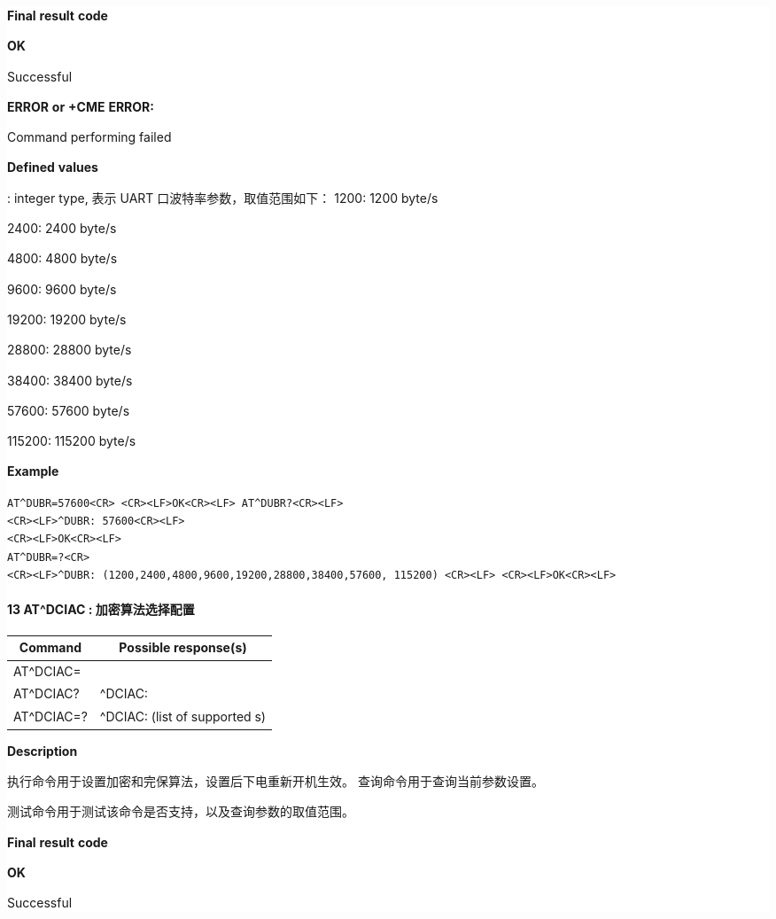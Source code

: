 **Final** **result** **code**

**OK**

Successful

**ERROR** **or** **+CME** **ERROR:** **<err>**

Command performing failed

**Defined** **values**

<rate>: integer type, 表示 UART 口波特率参数，取值范围如下： 1200: 1200 byte/s

2400: 2400 byte/s

4800: 4800 byte/s

9600: 9600 byte/s

19200: 19200 byte/s

28800: 28800 byte/s

38400: 38400 byte/s

57600: 57600 byte/s

115200: 115200 byte/s

**Example**

```
AT^DUBR=57600<CR> <CR><LF>OK<CR><LF> AT^DUBR?<CR><LF>
<CR><LF>^DUBR: 57600<CR><LF>
<CR><LF>OK<CR><LF>
AT^DUBR=?<CR>
<CR><LF>^DUBR: (1200,2400,4800,9600,19200,28800,38400,57600, 115200) <CR><LF> <CR><LF>OK<CR><LF>
```

#### 13 **AT^DCIAC** **:** **加密算法选择配置**

| **Command**      | **Possible** **response(s)**          |
| ---------------- | ------------------------------------- |
| AT^DCIAC=<arith> |                                       |
| AT^DCIAC?        | ^DCIAC: <arith>                       |
| AT^DCIAC=?       | ^DCIAC: (list  of supported <arith>s) |

 **Description**

执行命令用于设置加密和完保算法，设置后下电重新开机生效。 查询命令用于查询当前参数设置。

测试命令用于测试该命令是否支持，以及查询参数的取值范围。

**Final** **result** **code**

**OK**

Successful
